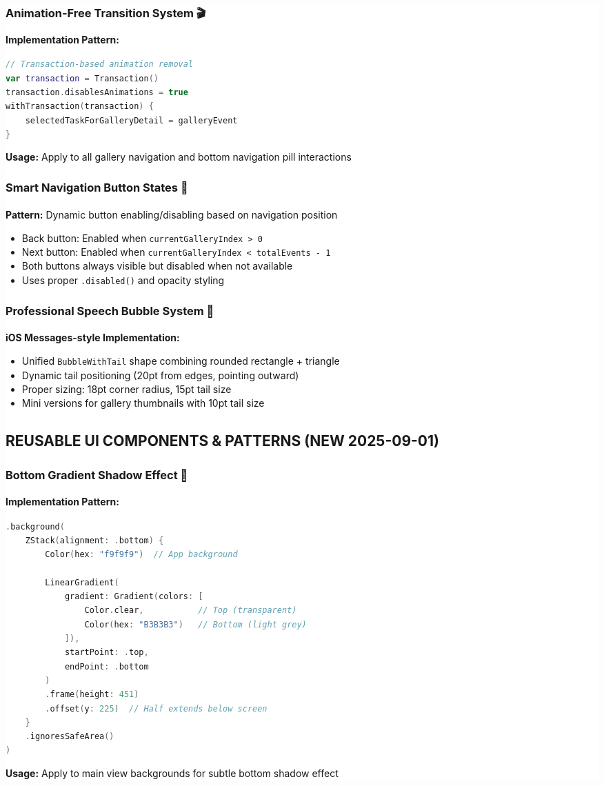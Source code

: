 ### **Animation-Free Transition System** 🎬
**Implementation Pattern:**
```swift
// Transaction-based animation removal
var transaction = Transaction()
transaction.disablesAnimations = true
withTransaction(transaction) {
    selectedTaskForGalleryDetail = galleryEvent
}
```
**Usage:** Apply to all gallery navigation and bottom navigation pill interactions

### **Smart Navigation Button States** 🔘
**Pattern:** Dynamic button enabling/disabling based on navigation position
- Back button: Enabled when `currentGalleryIndex > 0`
- Next button: Enabled when `currentGalleryIndex < totalEvents - 1`  
- Both buttons always visible but disabled when not available
- Uses proper `.disabled()` and opacity styling

### **Professional Speech Bubble System** 💬
**iOS Messages-style Implementation:**
- Unified `BubbleWithTail` shape combining rounded rectangle + triangle
- Dynamic tail positioning (20pt from edges, pointing outward)
- Proper sizing: 18pt corner radius, 15pt tail size
- Mini versions for gallery thumbnails with 10pt tail size

## REUSABLE UI COMPONENTS & PATTERNS (NEW 2025-09-01)

### **Bottom Gradient Shadow Effect** 🎨
**Implementation Pattern:**
```swift
.background(
    ZStack(alignment: .bottom) {
        Color(hex: "f9f9f9")  // App background
        
        LinearGradient(
            gradient: Gradient(colors: [
                Color.clear,           // Top (transparent)
                Color(hex: "B3B3B3")   // Bottom (light grey)
            ]),
            startPoint: .top,
            endPoint: .bottom
        )
        .frame(height: 451)
        .offset(y: 225)  // Half extends below screen
    }
    .ignoresSafeArea()
)
```
**Usage:** Apply to main view backgrounds for subtle bottom shadow effect
